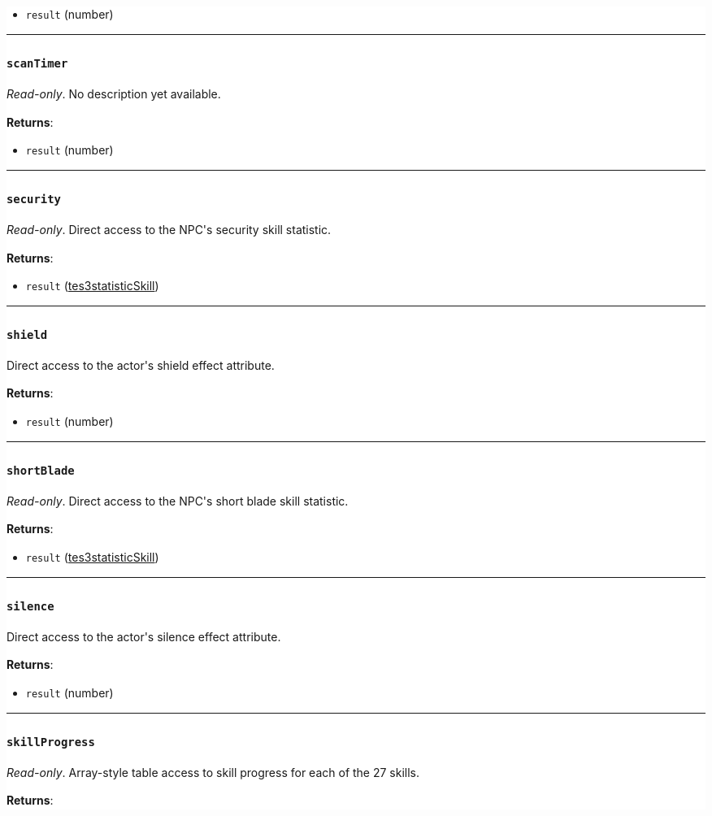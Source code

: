* `result` (number)

***

### `scanTimer`

*Read-only*. No description yet available.

**Returns**:

* `result` (number)

***

### `security`

*Read-only*. Direct access to the NPC's security skill statistic.

**Returns**:

* `result` ([tes3statisticSkill](../../types/tes3statisticSkill))

***

### `shield`

Direct access to the actor's shield effect attribute.

**Returns**:

* `result` (number)

***

### `shortBlade`

*Read-only*. Direct access to the NPC's short blade skill statistic.

**Returns**:

* `result` ([tes3statisticSkill](../../types/tes3statisticSkill))

***

### `silence`

Direct access to the actor's silence effect attribute.

**Returns**:

* `result` (number)

***

### `skillProgress`

*Read-only*. Array-style table access to skill progress for each of the 27 skills.

**Returns**:
